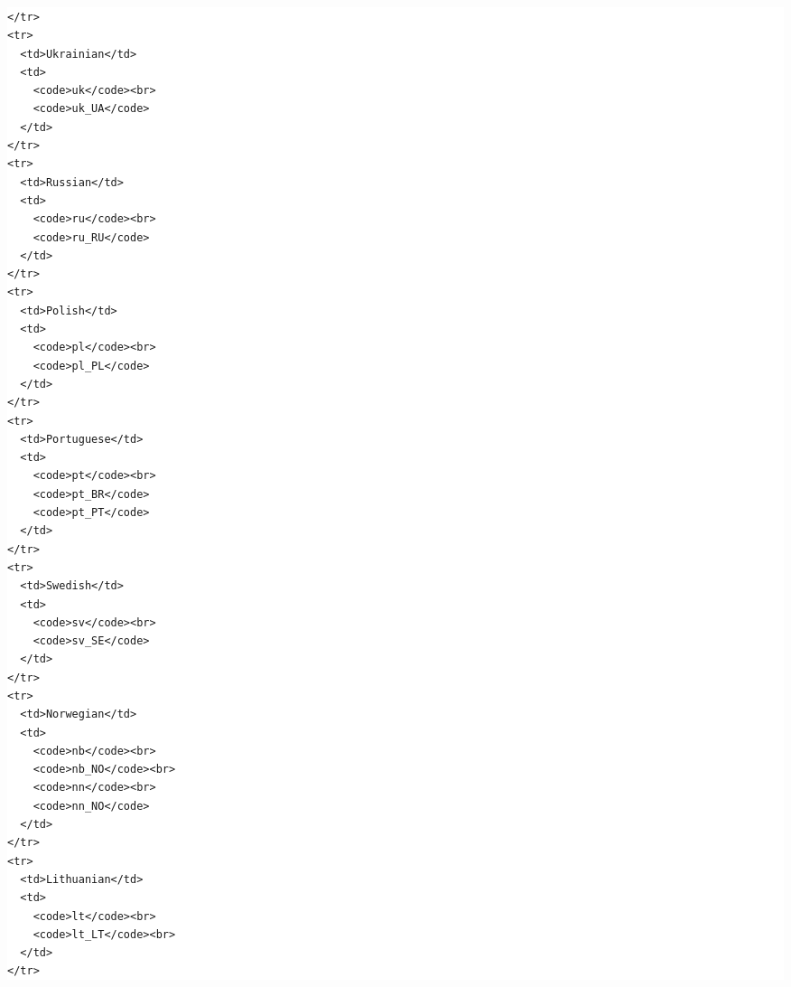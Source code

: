     </tr>
    <tr>
      <td>Ukrainian</td>
      <td>
        <code>uk</code><br>
        <code>uk_UA</code>
      </td>
    </tr>
    <tr>
      <td>Russian</td>
      <td>
        <code>ru</code><br>
        <code>ru_RU</code>
      </td>
    </tr>
    <tr>
      <td>Polish</td>
      <td>
        <code>pl</code><br>
        <code>pl_PL</code>
      </td>
    </tr>
    <tr>
      <td>Portuguese</td>
      <td>
        <code>pt</code><br>
        <code>pt_BR</code>
        <code>pt_PT</code>
      </td>
    </tr>
    <tr>
      <td>Swedish</td>
      <td>
        <code>sv</code><br>
        <code>sv_SE</code>
      </td>
    </tr>
    <tr>
      <td>Norwegian</td>
      <td>
        <code>nb</code><br>
        <code>nb_NO</code><br>
        <code>nn</code><br>
        <code>nn_NO</code>
      </td>
    </tr>
    <tr>
      <td>Lithuanian</td>
      <td>
        <code>lt</code><br>
        <code>lt_LT</code><br>
      </td>
    </tr>
  </table>
